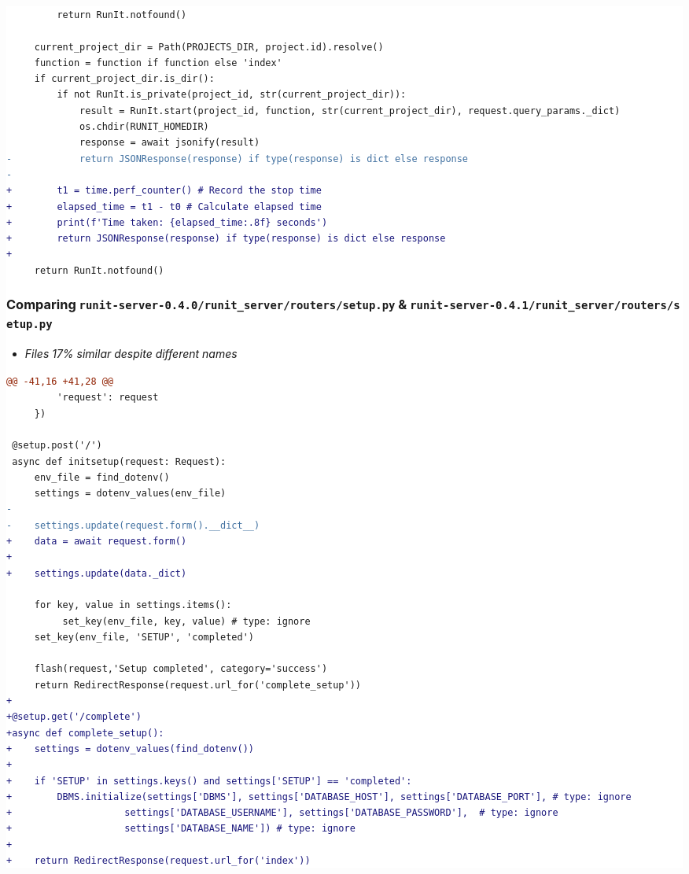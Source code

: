 ```diff
         return RunIt.notfound()
     
     current_project_dir = Path(PROJECTS_DIR, project.id).resolve()
     function = function if function else 'index'
     if current_project_dir.is_dir():
         if not RunIt.is_private(project_id, str(current_project_dir)):
             result = RunIt.start(project_id, function, str(current_project_dir), request.query_params._dict)
             os.chdir(RUNIT_HOMEDIR)
             response = await jsonify(result)
-            return JSONResponse(response) if type(response) is dict else response
-
+        t1 = time.perf_counter() # Record the stop time
+        elapsed_time = t1 - t0 # Calculate elapsed time
+        print(f'Time taken: {elapsed_time:.8f} seconds')
+        return JSONResponse(response) if type(response) is dict else response
+    
     return RunIt.notfound()
```

### Comparing `runit-server-0.4.0/runit_server/routers/setup.py` & `runit-server-0.4.1/runit_server/routers/setup.py`

 * *Files 17% similar despite different names*

```diff
@@ -41,16 +41,28 @@
         'request': request
     })
 
 @setup.post('/')
 async def initsetup(request: Request):
     env_file = find_dotenv()
     settings = dotenv_values(env_file)
-
-    settings.update(request.form().__dict__)
+    data = await request.form()
+    
+    settings.update(data._dict)
 
     for key, value in settings.items():
          set_key(env_file, key, value) # type: ignore
     set_key(env_file, 'SETUP', 'completed')
     
     flash(request,'Setup completed', category='success')
     return RedirectResponse(request.url_for('complete_setup'))
+
+@setup.get('/complete')
+async def complete_setup():
+    settings = dotenv_values(find_dotenv())
+
+    if 'SETUP' in settings.keys() and settings['SETUP'] == 'completed':
+        DBMS.initialize(settings['DBMS'], settings['DATABASE_HOST'], settings['DATABASE_PORT'], # type: ignore
+                    settings['DATABASE_USERNAME'], settings['DATABASE_PASSWORD'],  # type: ignore
+                    settings['DATABASE_NAME']) # type: ignore
+
+    return RedirectResponse(request.url_for('index'))
```

